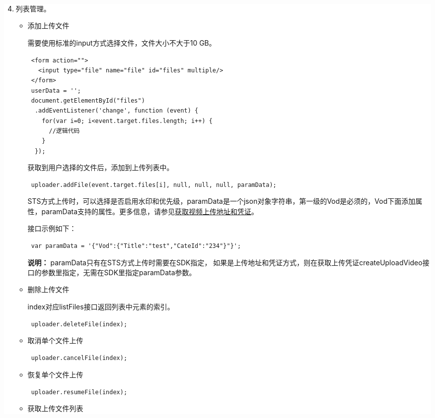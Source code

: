 4.  列表管理。

    -   添加上传文件

        需要使用标准的input方式选择文件，文件大小不大于10 GB。

        ```
         <form action="">
           <input type="file" name="file" id="files" multiple/>
         </form>
         userData = '';
         document.getElementById("files")
          .addEventListener('change', function (event) {
            for(var i=0; i<event.target.files.length; i++) {
              //逻辑代码
            }
          });
        ```

        获取到用户选择的文件后，添加到上传列表中。

        ```
         uploader.addFile(event.target.files[i], null, null, null, paramData);
        ```

        STS方式上传时，可以选择是否启用水印和优先级，paramData是一个json对象字符串，第一级的Vod是必须的，Vod下面添加属性，paramData支持的属性。更多信息，请参见[获取视频上传地址和凭证](/intl.zh-CN/服务端API/媒体上传/获取视频上传地址和凭证.md)。

        接口示例如下：

        ```
         var paramData = '{"Vod":{"Title":"test","CateId":"234"}"}';
        ```

        **说明：** paramData只有在STS方式上传时需要在SDK指定， 如果是上传地址和凭证方式，则在获取上传凭证createUploadVideo接口的参数里指定，无需在SDK里指定paramData参数。

    -   删除上传文件

        index对应listFiles接口返回列表中元素的索引。

        ```
         uploader.deleteFile(index);
        ```

    -   取消单个文件上传

        ```
         uploader.cancelFile(index);
        ```

    -   恢复单个文件上传

        ```
         uploader.resumeFile(index);
        ```

    -   获取上传文件列表
